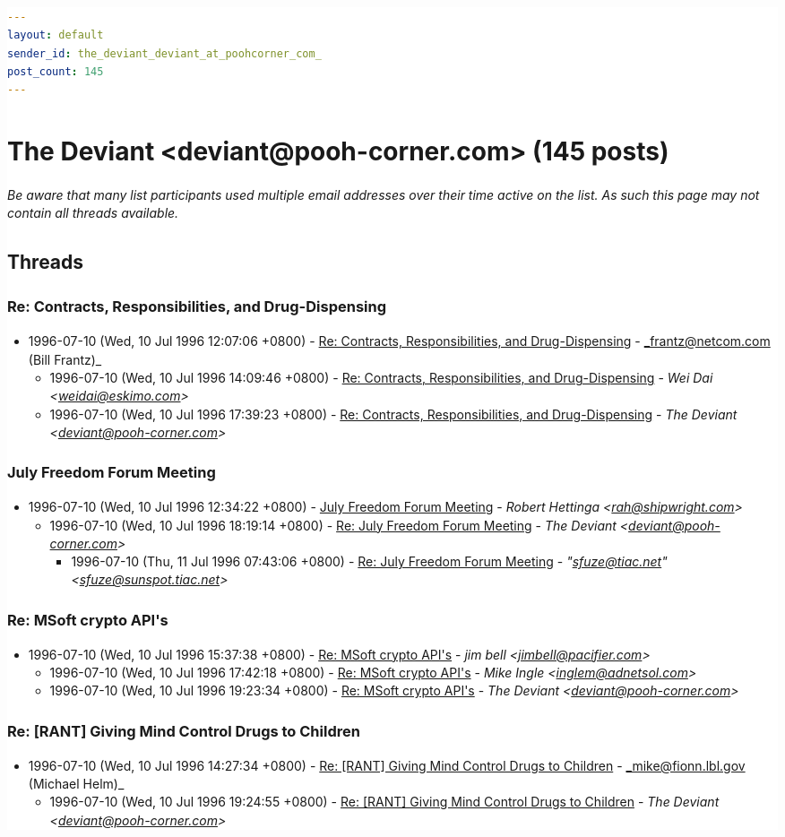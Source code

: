 ```yaml
---
layout: default
sender_id: the_deviant_deviant_at_poohcorner_com_
post_count: 145
---
```


# The Deviant <deviant<span>@</span>pooh-corner.com> (145 posts)

_Be aware that many list participants used multiple email addresses over their time active on the list. As such this page may not contain all threads available._

## Threads

### Re: Contracts, Responsibilities, and Drug-Dispensing
+ 1996-07-10 (Wed, 10 Jul 1996 12:07:06 +0800) - [Re: Contracts, Responsibilities, and Drug-Dispensing](/archive/1996/07/f6fb13af73b4e6a3dbd425c5d799a4fd8ca81eadad5d9d47ee4df069f89736dd) - _frantz@netcom.com (Bill Frantz)_
  + 1996-07-10 (Wed, 10 Jul 1996 14:09:46 +0800) - [Re: Contracts, Responsibilities, and Drug-Dispensing](/archive/1996/07/758baf6ed835f9ff7c19208aabc4288546a0df387b3c622c31d6fc9307c9ce49) - _Wei Dai \<weidai@eskimo.com\>_
  + 1996-07-10 (Wed, 10 Jul 1996 17:39:23 +0800) - [Re: Contracts, Responsibilities, and Drug-Dispensing](/archive/1996/07/630fad0d7c68e4c70e173c3ccf8c0ccffd1c085e6f3f50b16eb2e1647a2624b6) - _The Deviant \<deviant@pooh-corner.com\>_

### July Freedom Forum Meeting
+ 1996-07-10 (Wed, 10 Jul 1996 12:34:22 +0800) - [July Freedom Forum Meeting](/archive/1996/07/97ac6a8e46d24eacf739a034bac694a479f46cbdae54431181e912bc32983aa6) - _Robert Hettinga \<rah@shipwright.com\>_
  + 1996-07-10 (Wed, 10 Jul 1996 18:19:14 +0800) - [Re: July Freedom Forum Meeting](/archive/1996/07/84796d71093cbe9c2d9fb8863894c291b3461472d8c2887bd4948907ba5ea3ff) - _The Deviant \<deviant@pooh-corner.com\>_
    + 1996-07-10 (Thu, 11 Jul 1996 07:43:06 +0800) - [Re: July Freedom Forum Meeting](/archive/1996/07/baf336850be6f59770ef51d278b05ca5932fcd4655a5a0f3c6e31380539ef256) - _"sfuze@tiac.net" \<sfuze@sunspot.tiac.net\>_

### Re: MSoft crypto API's
+ 1996-07-10 (Wed, 10 Jul 1996 15:37:38 +0800) - [Re: MSoft crypto API's](/archive/1996/07/6cbd6e44696456d5855b57b8c438425e7eb925505c65f25e4c798039a761c00e) - _jim bell \<jimbell@pacifier.com\>_
  + 1996-07-10 (Wed, 10 Jul 1996 17:42:18 +0800) - [Re: MSoft crypto API's](/archive/1996/07/1b6504e2dbd06ea1687bdc7915246c7fb4174fef71797ef299f588f2623ea919) - _Mike Ingle \<inglem@adnetsol.com\>_
  + 1996-07-10 (Wed, 10 Jul 1996 19:23:34 +0800) - [Re: MSoft crypto API's](/archive/1996/07/d0b22ee6de5b336541856081bf57ee3eb5b3fbbed9c9b3e24a0428eb6054ee8e) - _The Deviant \<deviant@pooh-corner.com\>_

### Re: [RANT] Giving Mind Control Drugs to Children
+ 1996-07-10 (Wed, 10 Jul 1996 14:27:34 +0800) - [Re: [RANT] Giving Mind Control Drugs to Children](/archive/1996/07/4a96fca3f3d3871796bfebeafda5529b7bb934907bd79ffe77ffa66084838680) - _mike@fionn.lbl.gov (Michael Helm)_
  + 1996-07-10 (Wed, 10 Jul 1996 19:24:55 +0800) - [Re: [RANT] Giving Mind Control Drugs to Children](/archive/1996/07/a7e8d5078de47cfe6b9edd6d0a9c4e7622189a35ba74a44d6b51f17a1f81b402) - _The Deviant \<deviant@pooh-corner.com\>_
